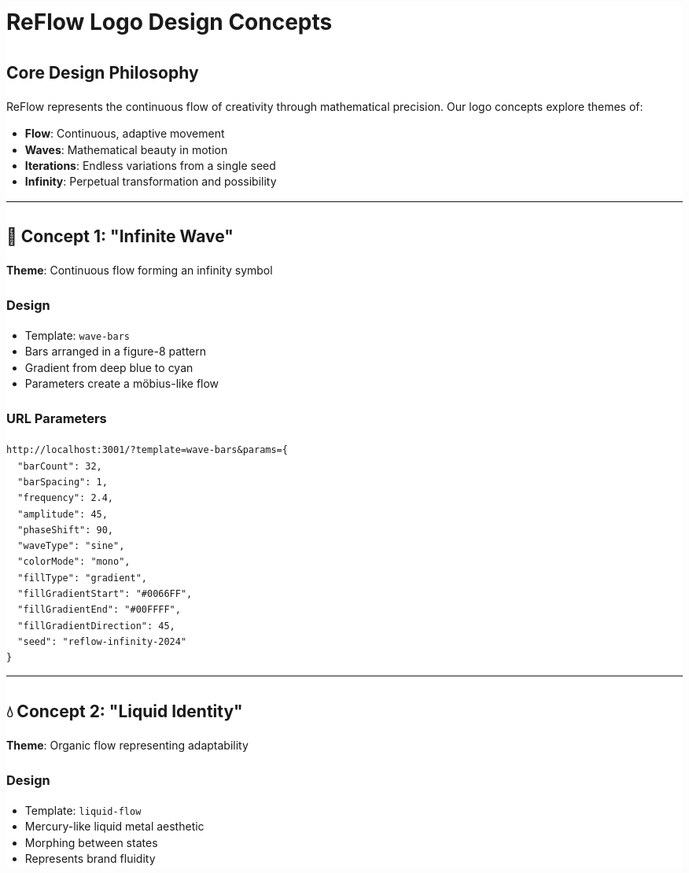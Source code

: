 # ReFlow Logo Design Concepts

## Core Design Philosophy
ReFlow represents the continuous flow of creativity through mathematical precision. Our logo concepts explore themes of:
- **Flow**: Continuous, adaptive movement
- **Waves**: Mathematical beauty in motion
- **Iterations**: Endless variations from a single seed
- **Infinity**: Perpetual transformation and possibility

---

## 🌊 Concept 1: "Infinite Wave"
**Theme**: Continuous flow forming an infinity symbol

### Design
- Template: `wave-bars`
- Bars arranged in a figure-8 pattern
- Gradient from deep blue to cyan
- Parameters create a möbius-like flow

### URL Parameters
```
http://localhost:3001/?template=wave-bars&params={
  "barCount": 32,
  "barSpacing": 1,
  "frequency": 2.4,
  "amplitude": 45,
  "phaseShift": 90,
  "waveType": "sine",
  "colorMode": "mono",
  "fillType": "gradient",
  "fillGradientStart": "#0066FF",
  "fillGradientEnd": "#00FFFF",
  "fillGradientDirection": 45,
  "seed": "reflow-infinity-2024"
}
```

---

## 💧 Concept 2: "Liquid Identity"
**Theme**: Organic flow representing adaptability

### Design
- Template: `liquid-flow`
- Mercury-like liquid metal aesthetic
- Morphing between states
- Represents brand fluidity
